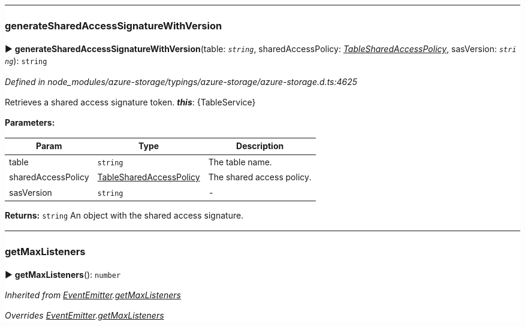 




___

<a id="generatesharedaccesssignaturewithversion"></a>

###  generateSharedAccessSignatureWithVersion

► **generateSharedAccessSignatureWithVersion**(table: *`string`*, sharedAccessPolicy: *[TableSharedAccessPolicy](../interfaces/_node_modules_azure_storage_typings_azure_storage_azure_storage_d_.azurestorage.services.table.tableservice.tablesharedaccesspolicy.md)*, sasVersion: *`string`*): `string`



*Defined in node_modules/azure-storage/typings/azure-storage/azure-storage.d.ts:4625*



Retrieves a shared access signature token.
*__this__*: {TableService}



**Parameters:**

| Param | Type | Description |
| ------ | ------ | ------ |
| table | `string`   |  The table name. |
| sharedAccessPolicy | [TableSharedAccessPolicy](../interfaces/_node_modules_azure_storage_typings_azure_storage_azure_storage_d_.azurestorage.services.table.tableservice.tablesharedaccesspolicy.md)   |  The shared access policy. |
| sasVersion | `string`   |  - |





**Returns:** `string`
An object with the shared access signature.






___

<a id="getmaxlisteners"></a>

###  getMaxListeners

► **getMaxListeners**(): `number`



*Inherited from [EventEmitter](../classes/_node_modules__types_node_index_d_._events_.internal.eventemitter.md).[getMaxListeners](../classes/_node_modules__types_node_index_d_._events_.internal.eventemitter.md#getmaxlisteners)*

*Overrides [EventEmitter](../classes/_node_modules__types_node_index_d_.nodejs.eventemitter.md).[getMaxListeners](../classes/_node_modules__types_node_index_d_.nodejs.eventemitter.md#getmaxlisteners)*
